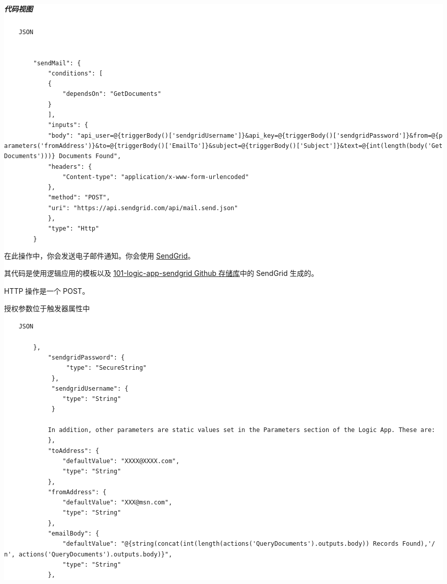 ##### 代码视图

		JSON
		
		
			"sendMail": {
			    "conditions": [
				{
				    "dependsOn": "GetDocuments"
				}
			    ],
			    "inputs": {
				"body": "api_user=@{triggerBody()['sendgridUsername']}&api_key=@{triggerBody()['sendgridPassword']}&from=@{parameters('fromAddress')}&to=@{triggerBody()['EmailTo']}&subject=@{triggerBody()['Subject']}&text=@{int(length(body('GetDocuments')))} Documents Found",
				"headers": {
				    "Content-type": "application/x-www-form-urlencoded"
				},
				"method": "POST",
				"uri": "https://api.sendgrid.com/api/mail.send.json"
			    },
			    "type": "Http"
			}


在此操作中，你会发送电子邮件通知。你会使用 [SendGrid](https://sendgrid.com/marketing/sendgrid-services?cvosrc=PPC.Bing.sendgrib&cvo_cid=SendGrid%20-%20US%20-%20Brand%20-%20&mc=Paid%20Search&mcd=BingAds&keyword=sendgrib&network=o&matchtype=e&mobile=&content=&search=1&utm_source=bing&utm_medium=cpc&utm_term=%5Bsendgrib%5D&utm_content=%21acq%21v2%2134335083397-8303227637-1649139544&utm_campaign=SendGrid+-+US+-+Brand+-+%28English%29)。

其代码是使用逻辑应用的模板以及 [101-logic-app-sendgrid Github 存储库](https://github.com/Azure/azure-quickstart-templates/tree/master/101-logic-app-sendgrid)中的 SendGrid 生成的。
 
HTTP 操作是一个 POST。

授权参数位于触发器属性中

		JSON
		
			},
				"sendgridPassword": {
					 "type": "SecureString"
				 },
				 "sendgridUsername": {
					"type": "String"
				 }
		
				In addition, other parameters are static values set in the Parameters section of the Logic App. These are:
				},
				"toAddress": {
				    "defaultValue": "XXXX@XXXX.com",
				    "type": "String"
				},
				"fromAddress": {
				    "defaultValue": "XXX@msn.com",
				    "type": "String"
				},
				"emailBody": {
				    "defaultValue": "@{string(concat(int(length(actions('QueryDocuments').outputs.body)) Records Found),'/n', actions('QueryDocuments').outputs.body)}",
				    "type": "String"
				},
